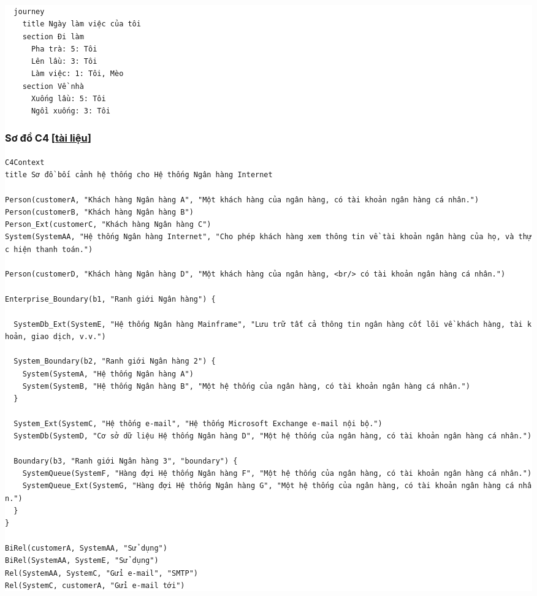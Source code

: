 ```mermaid
  journey
    title Ngày làm việc của tôi
    section Đi làm
      Pha trà: 5: Tôi
      Lên lầu: 3: Tôi
      Làm việc: 1: Tôi, Mèo
    section Về nhà
      Xuống lầu: 5: Tôi
      Ngồi xuống: 3: Tôi
```

### Sơ đồ C4 [<a href="https://mermaid.js.org/syntax/c4.html">tài liệu</a>]

```
C4Context
title Sơ đồ bối cảnh hệ thống cho Hệ thống Ngân hàng Internet

Person(customerA, "Khách hàng Ngân hàng A", "Một khách hàng của ngân hàng, có tài khoản ngân hàng cá nhân.")
Person(customerB, "Khách hàng Ngân hàng B")
Person_Ext(customerC, "Khách hàng Ngân hàng C")
System(SystemAA, "Hệ thống Ngân hàng Internet", "Cho phép khách hàng xem thông tin về tài khoản ngân hàng của họ, và thực hiện thanh toán.")

Person(customerD, "Khách hàng Ngân hàng D", "Một khách hàng của ngân hàng, <br/> có tài khoản ngân hàng cá nhân.")

Enterprise_Boundary(b1, "Ranh giới Ngân hàng") {

  SystemDb_Ext(SystemE, "Hệ thống Ngân hàng Mainframe", "Lưu trữ tất cả thông tin ngân hàng cốt lõi về khách hàng, tài khoản, giao dịch, v.v.")

  System_Boundary(b2, "Ranh giới Ngân hàng 2") {
    System(SystemA, "Hệ thống Ngân hàng A")
    System(SystemB, "Hệ thống Ngân hàng B", "Một hệ thống của ngân hàng, có tài khoản ngân hàng cá nhân.")
  }

  System_Ext(SystemC, "Hệ thống e-mail", "Hệ thống Microsoft Exchange e-mail nội bộ.")
  SystemDb(SystemD, "Cơ sở dữ liệu Hệ thống Ngân hàng D", "Một hệ thống của ngân hàng, có tài khoản ngân hàng cá nhân.")

  Boundary(b3, "Ranh giới Ngân hàng 3", "boundary") {
    SystemQueue(SystemF, "Hàng đợi Hệ thống Ngân hàng F", "Một hệ thống của ngân hàng, có tài khoản ngân hàng cá nhân.")
    SystemQueue_Ext(SystemG, "Hàng đợi Hệ thống Ngân hàng G", "Một hệ thống của ngân hàng, có tài khoản ngân hàng cá nhân.")
  }
}

BiRel(customerA, SystemAA, "Sử dụng")
BiRel(SystemAA, SystemE, "Sử dụng")
Rel(SystemAA, SystemC, "Gửi e-mail", "SMTP")
Rel(SystemC, customerA, "Gửi e-mail tới")
```
